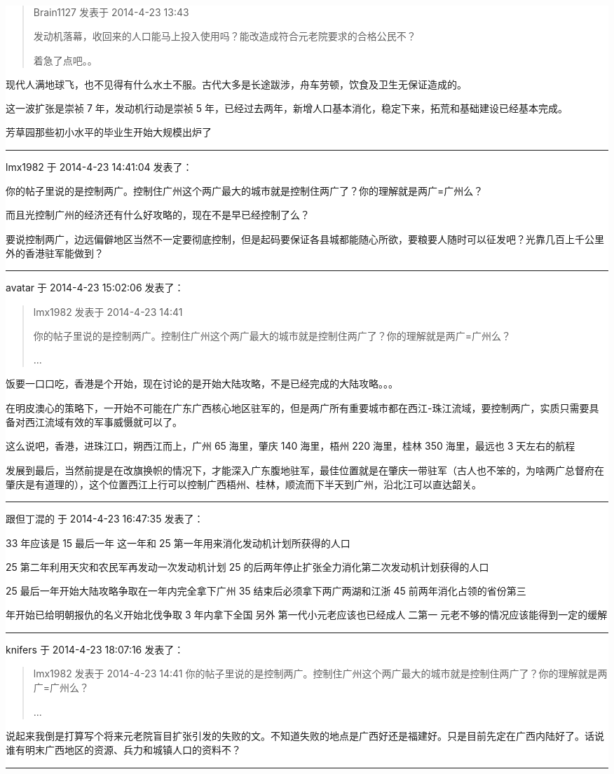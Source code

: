 > Brain1127 发表于 2014-4-23 13:43
>
> 发动机落幕，收回来的人口能马上投入使用吗？能改造成符合元老院要求的合格公民不？
>
> 着急了点吧。。

现代人满地球飞，也不见得有什么水土不服。古代大多是长途跋涉，舟车劳顿，饮食及卫生无保证造成的。

这一波扩张是崇祯 7 年，发动机行动是崇祯 5 年，已经过去两年，新增人口基本消化，稳定下来，拓荒和基础建设已经基本完成。

芳草园那些初小水平的毕业生开始大规模出炉了

---

lmx1982 于 2014-4-23 14:41:04 发表了：

你的帖子里说的是控制两广。控制住广州这个两广最大的城市就是控制住两广了？你的理解就是两广=广州么？

而且光控制广州的经济还有什么好攻略的，现在不是早已经控制了么？

要说控制两广，边远偏僻地区当然不一定要彻底控制，但是起码要保证各县城都能随心所欲，要粮要人随时可以征发吧？光靠几百上千公里外的香港驻军能做到？

---

avatar 于 2014-4-23 15:02:06 发表了：

> lmx1982 发表于 2014-4-23 14:41
>
> 你的帖子里说的是控制两广。控制住广州这个两广最大的城市就是控制住两广了？你的理解就是两广=广州么？
>
> ...

饭要一口口吃，香港是个开始，现在讨论的是开始大陆攻略，不是已经完成的大陆攻略。。。

在明皮澳心的策略下，一开始不可能在广东广西核心地区驻军的，但是两广所有重要城市都在西江-珠江流域，要控制两广，实质只需要具备对西江流域有效的军事威慑就可以了。

这么说吧，香港，进珠江口，朔西江而上，广州 65 海里，肇庆 140 海里，梧州 220 海里，桂林 350 海里，最远也 3 天左右的航程

发展到最后，当然前提是在改旗换帜的情况下，才能深入广东腹地驻军，最佳位置就是在肇庆一带驻军（古人也不笨的，为啥两广总督府在肇庆是有道理的），这个位置西江上行可以控制广西梧州、桂林，顺流而下半天到广州，沿北江可以直达韶关。

---

跟但丁混的 于 2014-4-23 16:47:35 发表了：

33 年应该是 15 最后一年 这一年和 25 第一年用来消化发动机计划所获得的人口

25 第二年利用天灾和农民军再发动一次发动机计划 25 的后两年停止扩张全力消化第二次发动机计划获得的人口

25 最后一年开始大陆攻略争取在一年内完全拿下广州 35 结束后必须拿下两广两湖和江浙 45 前两年消化占领的省份第三

年开始已给明朝报仇的名义开始北伐争取 3 年内拿下全国 另外 第一代小元老应该也已经成人 二第一 元老不够的情况应该能得到一定的缓解

---

knifers 于 2014-4-23 18:07:16 发表了：

> lmx1982 发表于 2014-4-23 14:41 你的帖子里说的是控制两广。控制住广州这个两广最大的城市就是控制住两广了？你的理解就是两广=广州么？
>
> ...

说起来我倒是打算写个将来元老院盲目扩张引发的失败的文。不知道失败的地点是广西好还是福建好。只是目前先定在广西内陆好了。话说谁有明末广西地区的资源、兵力和城镇人口的资料不？

---